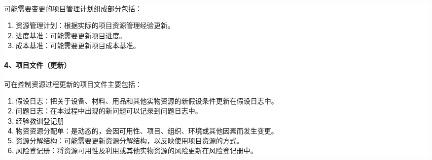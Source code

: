 可能需要变更的项目管理计划组成部分包括：

1. 资源管理计划：根据实际的项目资源管理经验更新。
2. 进度基准：可能需要更新项目进度。
3. 成本基准：可能需要更新项目成本基准。

#### 4、项目文件（更新）

可在控制资源过程更新的项目文件主要包括：

1. 假设日志：把关于设备、材料、用品和其他实物资源的新假设条件更新在假设日志中。
2. 问题日志：在本过程中出现的新问题可以记录到问题日志中。
3. 经验教训登记册
4. 物资资源分配单：是动态的，会因可用性、项目、组织、环境或其他因素而发生变更。
5. 资源分解结构：可能需要更新资源分解结构，以反映使用项目资源的方式。
6. 风险登记册：将资源可用性及利用或其他实物资源的风险更新在风险登记册中。